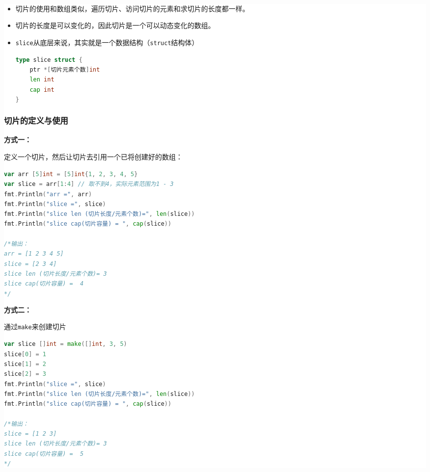 - 切片的使用和数组类似，遍历切片、访问切片的元素和求切片的长度都一样。

- 切片的长度是可以变化的，因此切片是一个可以动态变化的数组。

- `slice`从底层来说，其实就是一个数据结构（`struct`结构体）

	```go
	type slice struct {
		ptr *[切片元素个数]int
		len int
		cap int
	}
	```

	

### 切片的定义与使用

**方式一：**

定义一个切片，然后让切片去引用一个已将创建好的数组：

```go
var arr [5]int = [5]int{1, 2, 3, 4, 5}
var slice = arr[1:4] // 取不到4，实际元素范围为1 - 3
fmt.Println("arr =", arr)
fmt.Println("slice =", slice)
fmt.Println("slice len (切片长度/元素个数)=", len(slice))
fmt.Println("slice cap(切片容量) = ", cap(slice))

/*输出：
arr = [1 2 3 4 5]
slice = [2 3 4]                 
slice len (切片长度/元素个数)= 3
slice cap(切片容量) =  4
*/
```

**方式二：**

通过`make`来创建切片

```go
var slice []int = make([]int, 3, 5)
slice[0] = 1
slice[1] = 2
slice[2] = 3
fmt.Println("slice =", slice)
fmt.Println("slice len (切片长度/元素个数)=", len(slice))
fmt.Println("slice cap(切片容量) = ", cap(slice))

/*输出：
slice = [1 2 3]
slice len (切片长度/元素个数)= 3
slice cap(切片容量) =  5 
*/

```

